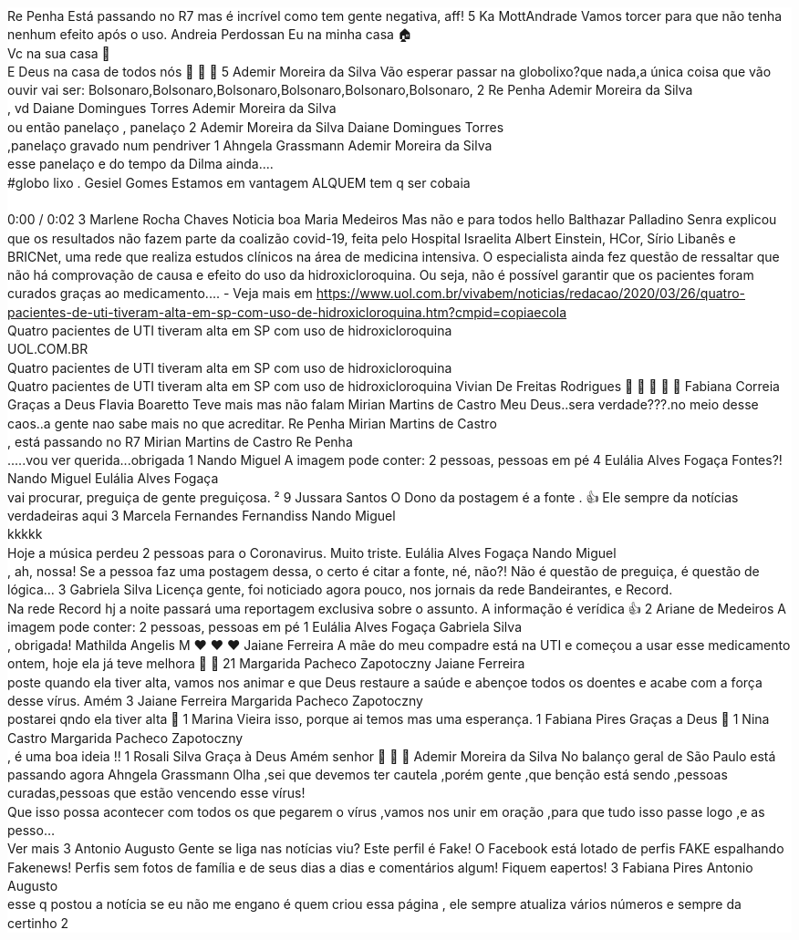 Re Penha  Está passando no R7 mas é incrível como tem gente negativa, aff!  5
Ka MottAndrade  Vamos torcer para que não tenha nenhum efeito após o uso.
Andreia Perdossan Eu na minha casa  🏠<br>Vc na sua casa  🏡<br>E Deus na casa de todos nós  🙏  🙏  🙏  5
Ademir Moreira da Silva Vão esperar passar na globolixo?que nada,a única coisa que vão ouvir vai ser: Bolsonaro,Bolsonaro,Bolsonaro,Bolsonaro,Bolsonaro,Bolsonaro,  2
Re Penha  Ademir Moreira da Silva<br>, vd
Daiane Domingues Torres Ademir Moreira da Silva<br>ou então panelaço , panelaço 2
Ademir Moreira da Silva Daiane Domingues Torres<br>,panelaço gravado num pendriver  1
Ahngela Grassmann Ademir Moreira da Silva<br>esse panelaço e do tempo da Dilma ainda....<br>#globo lixo .
Gesiel Gomes  Estamos em vantagem ALQUEM tem q ser cobaia<br> <br>0:00 / 0:02 3
Marlene Rocha Chaves  Noticia boa
Maria Medeiros  Mas não e para todos hello
Balthazar Palladino Senra explicou que os resultados não fazem parte da coalizão covid-19, feita pelo Hospital Israelita Albert Einstein, HCor, Sírio Libanês e BRICNet, uma rede que realiza estudos clínicos na área de medicina intensiva. O especialista ainda fez questão de ressaltar que não há comprovação de causa e efeito do uso da hidroxicloroquina. Ou seja, não é possível garantir que os pacientes foram curados graças ao medicamento.... - Veja mais em https://www.uol.com.br/vivabem/noticias/redacao/2020/03/26/quatro-pacientes-de-uti-tiveram-alta-em-sp-com-uso-de-hidroxicloroquina.htm?cmpid=copiaecola<br> Quatro pacientes de UTI tiveram alta em SP com uso de hidroxicloroquina<br>UOL.COM.BR<br>Quatro pacientes de UTI tiveram alta em SP com uso de hidroxicloroquina<br>Quatro pacientes de UTI tiveram alta em SP com uso de hidroxicloroquina
Vivian De Freitas Rodrigues  🙏  🙏  🙏  🙏  🙏
Fabiana Correia Graças a Deus
Flavia Boaretto Teve mais mas não falam
Mirian Martins de Castro  Meu Deus..sera verdade???.no meio desse caos..a gente nao sabe mais no que acreditar.
Re Penha  Mirian Martins de Castro<br>, está passando no R7
Mirian Martins de Castro  Re Penha<br>.....vou ver querida...obrigada 1
Nando Miguel   A imagem pode conter: 2 pessoas, pessoas em pé 4
Eulália Alves Fogaça  Fontes?!
Nando Miguel  Eulália Alves Fogaça<br>vai procurar, preguiça de gente preguiçosa. ² 9
Jussara Santos  O Dono da postagem é a fonte .  👍 Ele sempre da notícias verdadeiras aqui 3
Marcela Fernandes Fernandiss  Nando Miguel<br>kkkkk<br>Hoje a música perdeu 2 pessoas para o Coronavirus. Muito triste.
Eulália Alves Fogaça  Nando Miguel<br>, ah, nossa! Se a pessoa faz uma postagem dessa, o certo é citar a fonte, né, não?! Não é questão de preguiça, é questão de lógica... 3
Gabriela Silva  Licença gente, foi noticiado agora pouco, nos jornais da rede Bandeirantes, e Record.<br>Na rede Record hj a noite passará uma reportagem exclusiva sobre o assunto. A informação é verídica  👍 2
Ariane de Medeiros   A imagem pode conter: 2 pessoas, pessoas em pé 1
Eulália Alves Fogaça  Gabriela Silva<br>, obrigada!
Mathilda Angelis  M  ♥️  ♥️  ♥️
Jaiane Ferreira A mãe do meu compadre está na UTI e começou a usar esse medicamento ontem, hoje ela já teve melhora  🙏  🙏 21
Margarida Pacheco Zapotoczny  Jaiane Ferreira<br>poste quando ela tiver alta, vamos nos animar e que Deus restaure a saúde e abençoe todos os doentes e acabe com a força desse vírus. Amém 3
Jaiane Ferreira Margarida Pacheco Zapotoczny<br>postarei qndo ela tiver alta  🙏 1
Marina Vieira isso, porque ai temos mas uma esperança.  1
Fabiana Pires Graças a Deus  🙏  1
Nina Castro Margarida Pacheco Zapotoczny<br>, é uma boa ideia !!  1
Rosali Silva  Graça à Deus Amém senhor  🙏  🙏  🙏
Ademir Moreira da Silva No balanço geral de São Paulo está passando agora
Ahngela Grassmann Olha ,sei que devemos ter cautela ,porém gente ,que benção está sendo ,pessoas curadas,pessoas que estão vencendo esse vírus!<br>Que isso possa acontecer com todos os que pegarem o vírus ,vamos nos unir em oração ,para que tudo isso passe logo ,e as pesso…<br>Ver mais  3
Antonio Augusto Gente se liga nas notícias viu? Este perfil é Fake! O Facebook está lotado de perfis FAKE espalhando Fakenews! Perfis sem fotos de família e de seus dias a dias e comentários algum! Fiquem eapertos!  3
Fabiana Pires Antonio Augusto<br>esse q postou a notícia se eu não me engano é quem criou essa página , ele sempre atualiza vários números e sempre da certinho 2